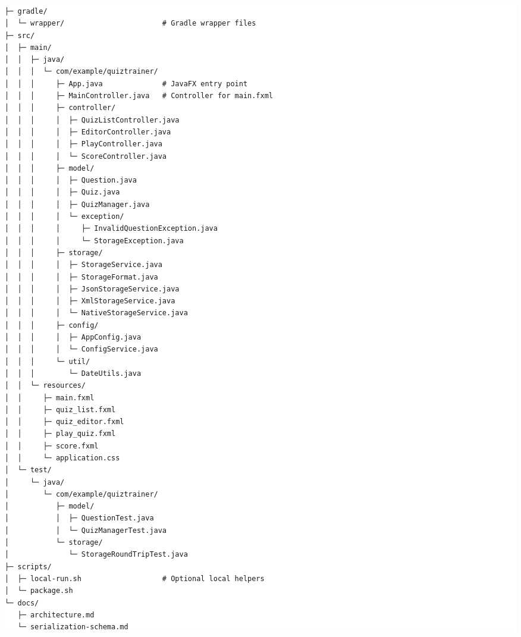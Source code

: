 ```
├─ gradle/
│  └─ wrapper/                       # Gradle wrapper files
├─ src/
│  ├─ main/
│  │  ├─ java/
│  │  │  └─ com/example/quiztrainer/
│  │  │     ├─ App.java              # JavaFX entry point
│  │  │     ├─ MainController.java   # Controller for main.fxml
│  │  │     ├─ controller/
│  │  │     │  ├─ QuizListController.java
│  │  │     │  ├─ EditorController.java
│  │  │     │  ├─ PlayController.java
│  │  │     │  └─ ScoreController.java
│  │  │     ├─ model/
│  │  │     │  ├─ Question.java
│  │  │     │  ├─ Quiz.java
│  │  │     │  ├─ QuizManager.java
│  │  │     │  └─ exception/
│  │  │     │     ├─ InvalidQuestionException.java
│  │  │     │     └─ StorageException.java
│  │  │     ├─ storage/
│  │  │     │  ├─ StorageService.java
│  │  │     │  ├─ StorageFormat.java
│  │  │     │  ├─ JsonStorageService.java
│  │  │     │  ├─ XmlStorageService.java
│  │  │     │  └─ NativeStorageService.java
│  │  │     ├─ config/
│  │  │     │  ├─ AppConfig.java
│  │  │     │  └─ ConfigService.java
│  │  │     └─ util/
│  │  │        └─ DateUtils.java
│  │  └─ resources/
│  │     ├─ main.fxml
│  │     ├─ quiz_list.fxml
│  │     ├─ quiz_editor.fxml
│  │     ├─ play_quiz.fxml
│  │     ├─ score.fxml
│  │     └─ application.css
│  └─ test/
│     └─ java/
│        └─ com/example/quiztrainer/
│           ├─ model/
│           │  ├─ QuestionTest.java
│           │  └─ QuizManagerTest.java
│           └─ storage/
│              └─ StorageRoundTripTest.java
├─ scripts/
│  ├─ local-run.sh                   # Optional local helpers
│  └─ package.sh
└─ docs/
   ├─ architecture.md
   └─ serialization-schema.md
```
